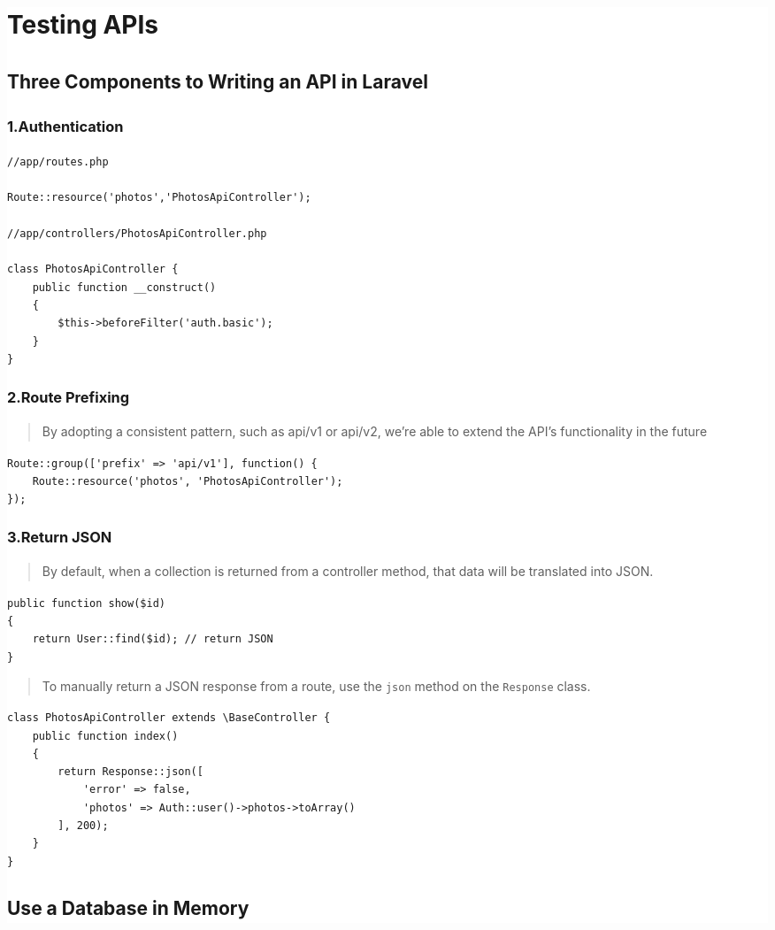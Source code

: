 # Testing APIs #

## Three Components to Writing an API in Laravel ##

### 1.Authentication ###

    //app/routes.php

    Route::resource('photos','PhotosApiController');

    //app/controllers/PhotosApiController.php

    class PhotosApiController {
        public function __construct()
        {
            $this->beforeFilter('auth.basic');
        }
    }

### 2.Route Prefixing ###

> By adopting a consistent pattern, such as api/v1 or api/v2, we’re able to extend the API’s functionality in the future

    Route::group(['prefix' => 'api/v1'], function() {
        Route::resource('photos', 'PhotosApiController');
    });

### 3.Return JSON ###

> By default, when a collection is returned from a controller method, that data will be translated into JSON.

    public function show($id)
    {
        return User::find($id); // return JSON
    }

> To manually return a JSON response from a route, use the `json` method on the `Response` class.

    class PhotosApiController extends \BaseController {
        public function index()
        {
            return Response::json([
                'error' => false,
                'photos' => Auth::user()->photos->toArray()
            ], 200);
        }
    }

## Use a Database in Memory ##

